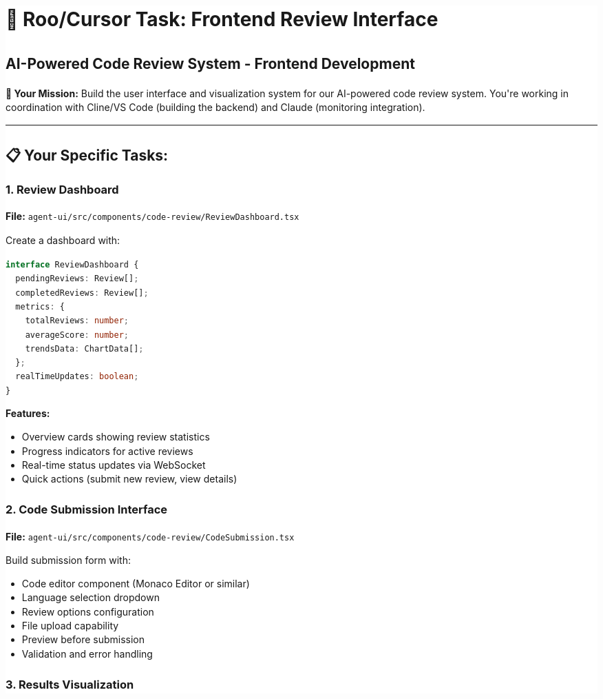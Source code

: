 # 🎨 Roo/Cursor Task: Frontend Review Interface

## AI-Powered Code Review System - Frontend Development

**🎯 Your Mission:** Build the user interface and visualization system for our AI-powered code review system. You're working in coordination with Cline/VS Code (building the backend) and Claude (monitoring integration).

---

## 📋 **Your Specific Tasks:**

### **1. Review Dashboard**

**File:** `agent-ui/src/components/code-review/ReviewDashboard.tsx`

Create a dashboard with:

```typescript
interface ReviewDashboard {
  pendingReviews: Review[];
  completedReviews: Review[];
  metrics: {
    totalReviews: number;
    averageScore: number;
    trendsData: ChartData[];
  };
  realTimeUpdates: boolean;
}
```

**Features:**

- Overview cards showing review statistics
- Progress indicators for active reviews
- Real-time status updates via WebSocket
- Quick actions (submit new review, view details)

### **2. Code Submission Interface**

**File:** `agent-ui/src/components/code-review/CodeSubmission.tsx`

Build submission form with:

- Code editor component (Monaco Editor or similar)
- Language selection dropdown
- Review options configuration
- File upload capability
- Preview before submission
- Validation and error handling

### **3. Results Visualization**
